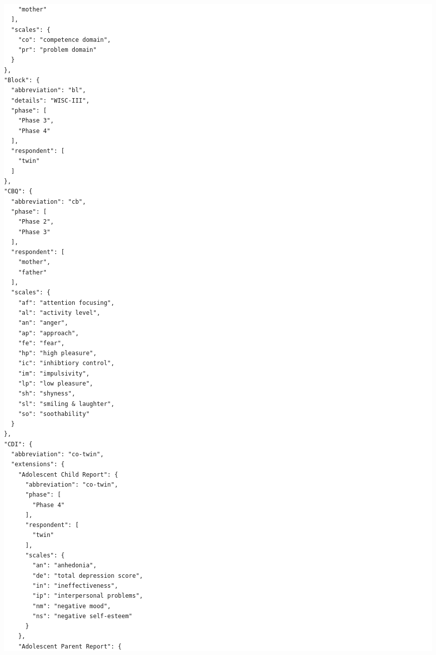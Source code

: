         "mother"
      ], 
      "scales": {
        "co": "competence domain", 
        "pr": "problem domain"
      }
    }, 
    "Block": {
      "abbreviation": "bl", 
      "details": "WISC-III", 
      "phase": [
        "Phase 3", 
        "Phase 4"
      ], 
      "respondent": [
        "twin"
      ]
    }, 
    "CBQ": {
      "abbreviation": "cb", 
      "phase": [
        "Phase 2", 
        "Phase 3"
      ], 
      "respondent": [
        "mother", 
        "father"
      ], 
      "scales": {
        "af": "attention focusing", 
        "al": "activity level", 
        "an": "anger", 
        "ap": "approach", 
        "fe": "fear", 
        "hp": "high pleasure", 
        "ic": "inhibtiory control", 
        "im": "impulsivity", 
        "lp": "low pleasure", 
        "sh": "shyness", 
        "sl": "smiling & laughter", 
        "so": "soothability"
      }
    }, 
    "CDI": {
      "abbreviation": "co-twin", 
      "extensions": {
        "Adolescent Child Report": {
          "abbreviation": "co-twin", 
          "phase": [
            "Phase 4"
          ], 
          "respondent": [
            "twin"
          ], 
          "scales": {
            "an": "anhedonia", 
            "de": "total depression score", 
            "in": "ineffectiveness", 
            "ip": "interpersonal problems", 
            "nm": "negative mood", 
            "ns": "negative self-esteem"
          }
        }, 
        "Adolescent Parent Report": {